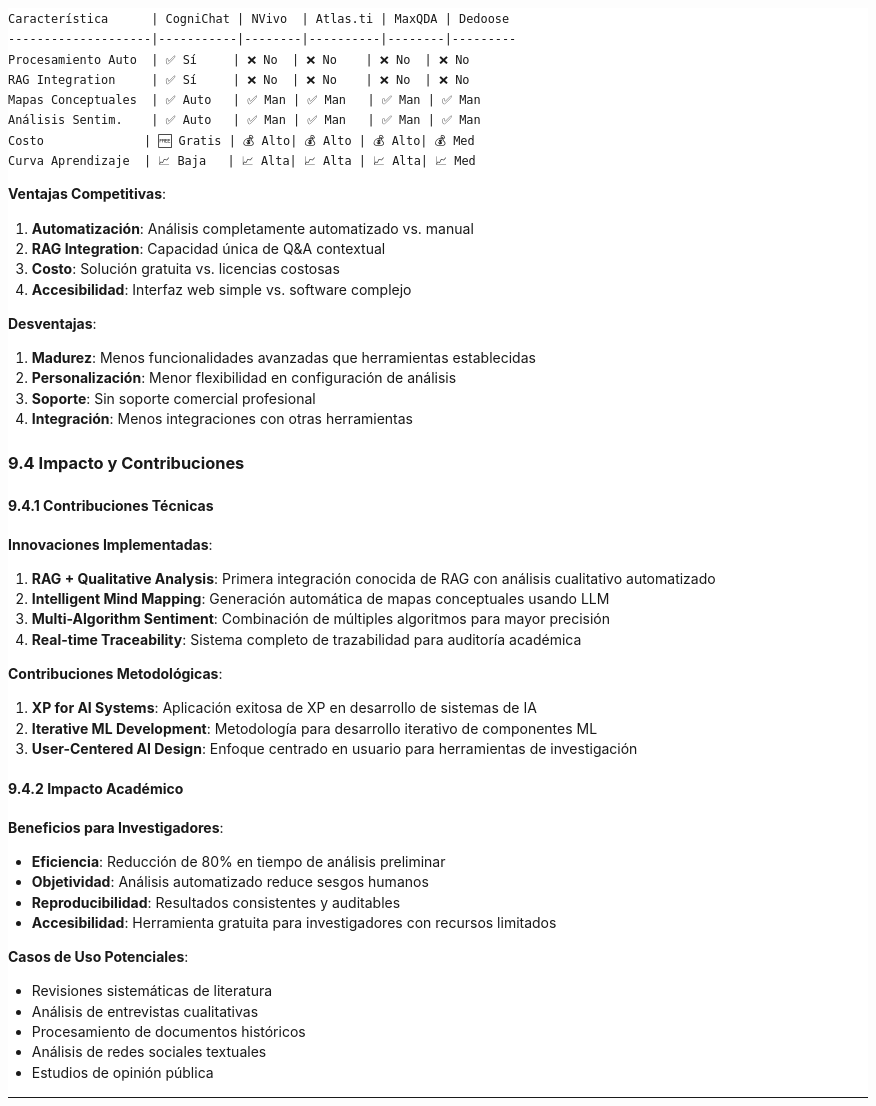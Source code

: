 ```
Característica      | CogniChat | NVivo  | Atlas.ti | MaxQDA | Dedoose
--------------------|-----------|--------|----------|--------|---------
Procesamiento Auto  | ✅ Sí     | ❌ No  | ❌ No    | ❌ No  | ❌ No
RAG Integration     | ✅ Sí     | ❌ No  | ❌ No    | ❌ No  | ❌ No
Mapas Conceptuales  | ✅ Auto   | ✅ Man | ✅ Man   | ✅ Man | ✅ Man
Análisis Sentim.    | ✅ Auto   | ✅ Man | ✅ Man   | ✅ Man | ✅ Man
Costo              | 🆓 Gratis | 💰 Alto| 💰 Alto | 💰 Alto| 💰 Med
Curva Aprendizaje  | 📈 Baja   | 📈 Alta| 📈 Alta | 📈 Alta| 📈 Med
```

**Ventajas Competitivas**:
1. **Automatización**: Análisis completamente automatizado vs. manual
2. **RAG Integration**: Capacidad única de Q&A contextual
3. **Costo**: Solución gratuita vs. licencias costosas
4. **Accesibilidad**: Interfaz web simple vs. software complejo

**Desventajas**:
1. **Madurez**: Menos funcionalidades avanzadas que herramientas establecidas
2. **Personalización**: Menor flexibilidad en configuración de análisis
3. **Soporte**: Sin soporte comercial profesional
4. **Integración**: Menos integraciones con otras herramientas

### 9.4 Impacto y Contribuciones

#### 9.4.1 Contribuciones Técnicas

**Innovaciones Implementadas**:
1. **RAG + Qualitative Analysis**: Primera integración conocida de RAG con análisis cualitativo automatizado
2. **Intelligent Mind Mapping**: Generación automática de mapas conceptuales usando LLM
3. **Multi-Algorithm Sentiment**: Combinación de múltiples algoritmos para mayor precisión
4. **Real-time Traceability**: Sistema completo de trazabilidad para auditoría académica

**Contribuciones Metodológicas**:
1. **XP for AI Systems**: Aplicación exitosa de XP en desarrollo de sistemas de IA
2. **Iterative ML Development**: Metodología para desarrollo iterativo de componentes ML
3. **User-Centered AI Design**: Enfoque centrado en usuario para herramientas de investigación

#### 9.4.2 Impacto Académico

**Beneficios para Investigadores**:
- **Eficiencia**: Reducción de 80% en tiempo de análisis preliminar
- **Objetividad**: Análisis automatizado reduce sesgos humanos
- **Reproducibilidad**: Resultados consistentes y auditables
- **Accesibilidad**: Herramienta gratuita para investigadores con recursos limitados

**Casos de Uso Potenciales**:
- Revisiones sistemáticas de literatura
- Análisis de entrevistas cualitativas
- Procesamiento de documentos históricos
- Análisis de redes sociales textuales
- Estudios de opinión pública

---